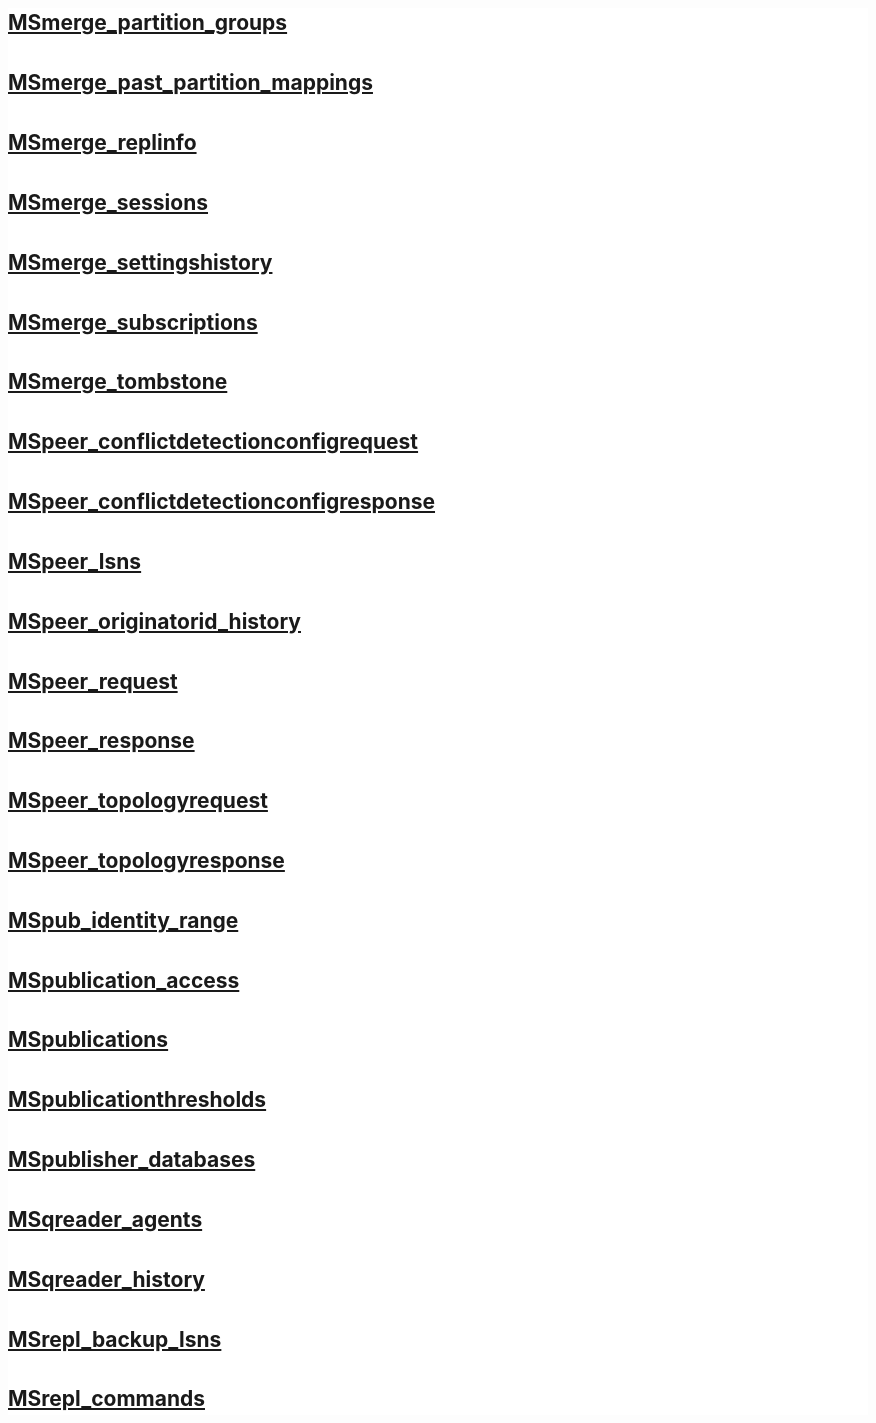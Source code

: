 ## [MSmerge_partition_groups](msmerge-partition-groups-transact-sql.md)  
## [MSmerge_past_partition_mappings](msmerge-past-partition-mappings-transact-sql.md)  
## [MSmerge_replinfo](msmerge-replinfo-transact-sql.md)  
## [MSmerge_sessions](msmerge-sessions-transact-sql.md)  
## [MSmerge_settingshistory](msmerge-settingshistory-transact-sql.md)  
## [MSmerge_subscriptions](msmerge-subscriptions-transact-sql.md)  
## [MSmerge_tombstone](msmerge-tombstone-transact-sql.md)  
## [MSpeer_conflictdetectionconfigrequest](mspeer-conflictdetectionconfigrequest-transact-sql.md)  
## [MSpeer_conflictdetectionconfigresponse](mspeer-conflictdetectionconfigresponse-transact-sql.md)  
## [MSpeer_lsns](mspeer-lsns-transact-sql.md)  
## [MSpeer_originatorid_history](mspeer-originatorid-history-transact-sql.md)  
## [MSpeer_request](mspeer-request-transact-sql.md)  
## [MSpeer_response](mspeer-response-transact-sql.md)  
## [MSpeer_topologyrequest](mspeer-topologyrequest-transact-sql.md)  
## [MSpeer_topologyresponse](mspeer-topologyresponse-transact-sql.md)  
## [MSpub_identity_range](mspub-identity-range-transact-sql.md)  
## [MSpublication_access](mspublication-access-transact-sql.md)  
## [MSpublications](mspublications-transact-sql.md)  
## [MSpublicationthresholds](mspublicationthresholds-transact-sql.md)  
## [MSpublisher_databases](mspublisher-databases-transact-sql.md)  
## [MSqreader_agents](msqreader-agents-transact-sql.md)  
## [MSqreader_history](msqreader-history-transact-sql.md)  
## [MSrepl_backup_lsns](msrepl-backup-lsns-transact-sql.md)  
## [MSrepl_commands](msrepl-commands-transact-sql.md)  